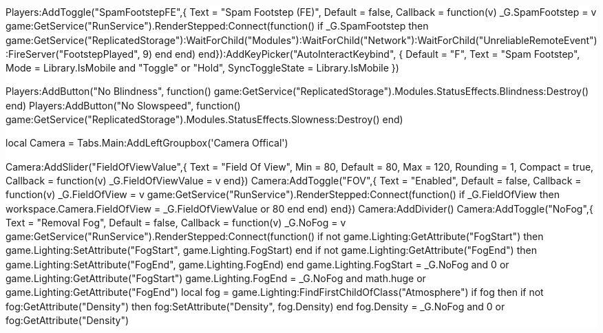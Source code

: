 Players:AddToggle("SpamFootstepFE",{
Text = "Spam Footstep (FE)",
Default = false,
Callback = function(v)
_G.SpamFootstep = v
game:GetService("RunService").RenderStepped:Connect(function()
if _G.SpamFootstep then
game:GetService("ReplicatedStorage"):WaitForChild("Modules"):WaitForChild("Network"):WaitForChild("UnreliableRemoteEvent"):FireServer("FootstepPlayed", 9)
end
end)
end}):AddKeyPicker("AutoInteractKeybind", {
   Default = "F",
   Text = "Spam Footstep",
   Mode = Library.IsMobile and "Toggle" or "Hold",
   SyncToggleState = Library.IsMobile
})

Players:AddButton("No Blindness", function()
game:GetService("ReplicatedStorage").Modules.StatusEffects.Blindness:Destroy()
end)
Players:AddButton("No Slowspeed", function()
game:GetService("ReplicatedStorage").Modules.StatusEffects.Slowness:Destroy()
end)

local Camera = Tabs.Main:AddLeftGroupbox('Camera Offical')

Camera:AddSlider("FieldOfViewValue",{
Text = "Field Of View",
Min = 80,
Default = 80,
Max = 120,
Rounding = 1,
Compact = true,
Callback = function(v)
_G.FieldOfViewValue = v
end})
Camera:AddToggle("FOV",{
Text = "Enabled",
Default = false,
Callback = function(v)
_G.FieldOfView = v
game:GetService("RunService").RenderStepped:Connect(function()
if _G.FieldOfView then
workspace.Camera.FieldOfView = _G.FieldOfViewValue or 80
end
end)
end})
Camera:AddDivider()
Camera:AddToggle("NoFog",{
Text = "Removal Fog",
Default = false,
Callback = function(v)
_G.NoFog = v
game:GetService("RunService").RenderStepped:Connect(function()
if not game.Lighting:GetAttribute("FogStart") then game.Lighting:SetAttribute("FogStart", game.Lighting.FogStart) end
if not game.Lighting:GetAttribute("FogEnd") then game.Lighting:SetAttribute("FogEnd", game.Lighting.FogEnd) end
game.Lighting.FogStart = _G.NoFog and 0 or game.Lighting:GetAttribute("FogStart")
game.Lighting.FogEnd = _G.NoFog and math.huge or game.Lighting:GetAttribute("FogEnd")
local fog = game.Lighting:FindFirstChildOfClass("Atmosphere")
if fog then
if not fog:GetAttribute("Density") then fog:SetAttribute("Density", fog.Density) end
fog.Density = _G.NoFog and 0 or fog:GetAttribute("Density")